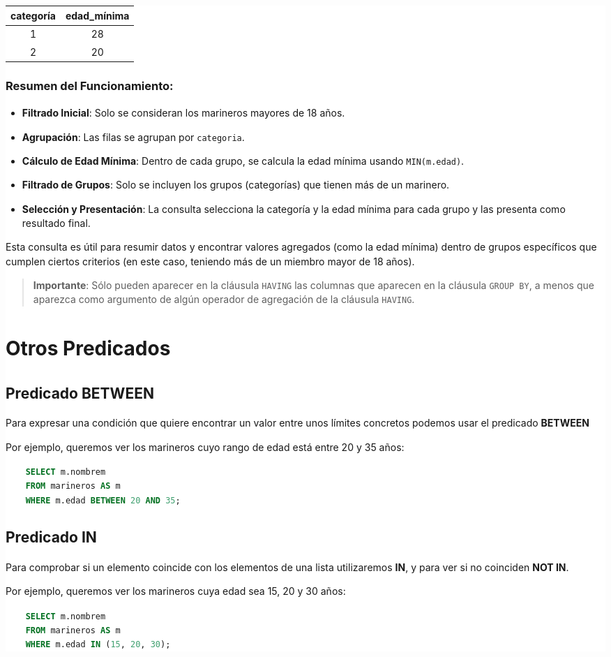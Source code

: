 | categoría | edad_mínima |
|:---------:|:-----------:|
| 1         | 28          |
| 2         | 20          |

### Resumen del Funcionamiento:

- **Filtrado Inicial**: Solo se consideran los marineros mayores de 18 años.

- **Agrupación**: Las filas se agrupan por `categoria`.

- **Cálculo de Edad Mínima**: Dentro de cada grupo, se calcula la edad mínima usando `MIN(m.edad)`.

- **Filtrado de Grupos**: Solo se incluyen los grupos (categorías) que tienen más de un marinero.

- **Selección y Presentación**: La consulta selecciona la categoría y la edad mínima para cada grupo y las presenta como resultado final.

Esta consulta es útil para resumir datos y encontrar valores agregados (como la edad mínima) dentro de grupos específicos que cumplen ciertos criterios (en este caso, teniendo más de un miembro mayor de 18 años).

> **Importante**: Sólo pueden aparecer en la cláusula `HAVING` las columnas que aparecen en la cláusula `GROUP BY`, a menos que aparezca como argumento de algún operador de agregación de la cláusula `HAVING`.

# Otros Predicados

## Predicado BETWEEN

Para expresar una condición que quiere encontrar un valor entre unos límites concretos podemos usar el predicado **BETWEEN**

Por ejemplo, queremos ver los marineros cuyo rango de edad está entre 20 y 35 años: 

```SQL
	SELECT m.nombrem
	FROM marineros AS m
	WHERE m.edad BETWEEN 20 AND 35;
```

## Predicado IN

Para comprobar si un elemento coincide con los elementos de una lista utilizaremos **IN**, y para ver si no coinciden **NOT IN**.

Por ejemplo, queremos ver los marineros cuya edad sea 15, 20 y 30 años:

```SQL
	SELECT m.nombrem
	FROM marineros AS m
	WHERE m.edad IN (15, 20, 30);
```
